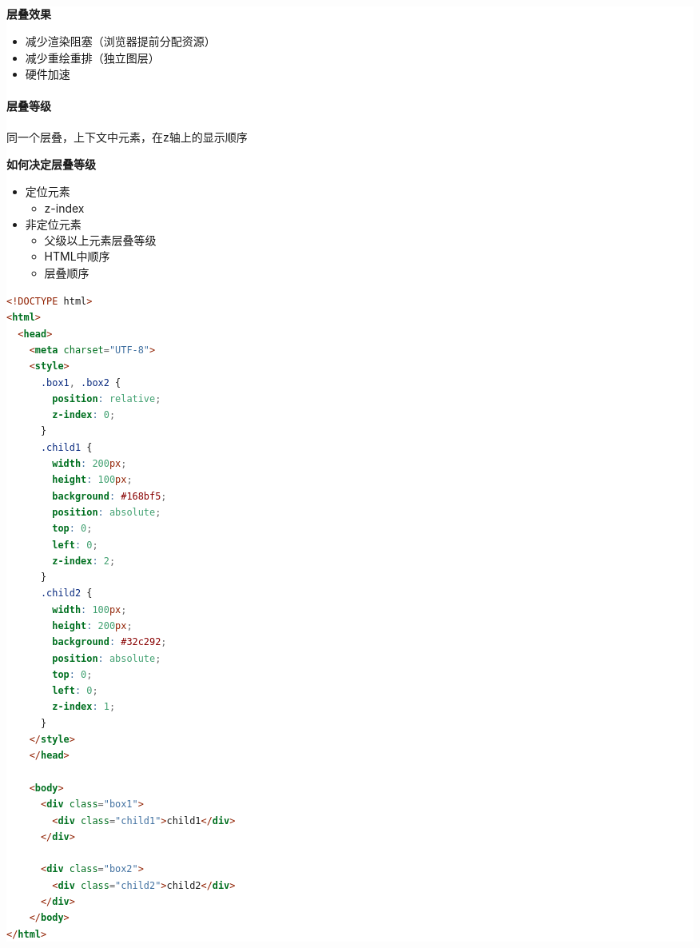 **层叠效果**

- 减少渲染阻塞（浏览器提前分配资源）
- 减少重绘重排（独立图层）
- 硬件加速

#### 层叠等级

同一个层叠，上下文中元素，在z轴上的显示顺序

**如何决定层叠等级**

- 定位元素
  * z-index
- 非定位元素
  * 父级以上元素层叠等级
  * HTML中顺序
  * 层叠顺序

```html
<!DOCTYPE html>
<html>
  <head>
    <meta charset="UTF-8">
    <style>
      .box1, .box2 {
        position: relative;
        z-index: 0;
      }
      .child1 {
        width: 200px;
        height: 100px;
        background: #168bf5;
        position: absolute;
        top: 0;
        left: 0;
        z-index: 2;
      }
      .child2 {
        width: 100px;
        height: 200px;
        background: #32c292;
        position: absolute;
        top: 0;
        left: 0;
        z-index: 1;
      }
    </style>
    </head>

    <body>
      <div class="box1">
        <div class="child1">child1</div>
      </div>

      <div class="box2">
        <div class="child2">child2</div>
      </div>
    </body>
</html>
```
